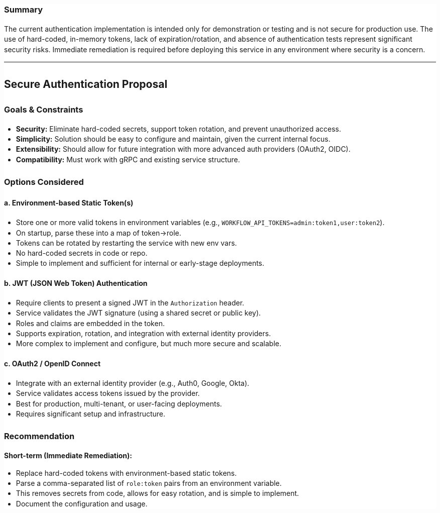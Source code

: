 ### Summary

The current authentication implementation is intended only for demonstration or testing and is not secure for production use. The use of hard-coded, in-memory tokens, lack of expiration/rotation, and absence of authentication tests represent significant security risks. Immediate remediation is required before deploying this service in any environment where security is a concern.

---

## Secure Authentication Proposal

### Goals & Constraints

- **Security:** Eliminate hard-coded secrets, support token rotation, and prevent unauthorized access.
- **Simplicity:** Solution should be easy to configure and maintain, given the current internal focus.
- **Extensibility:** Should allow for future integration with more advanced auth providers (OAuth2, OIDC).
- **Compatibility:** Must work with gRPC and existing service structure.

### Options Considered

#### a. Environment-based Static Token(s)
- Store one or more valid tokens in environment variables (e.g., `WORKFLOW_API_TOKENS=admin:token1,user:token2`).
- On startup, parse these into a map of token→role.
- Tokens can be rotated by restarting the service with new env vars.
- No hard-coded secrets in code or repo.
- Simple to implement and sufficient for internal or early-stage deployments.

#### b. JWT (JSON Web Token) Authentication
- Require clients to present a signed JWT in the `Authorization` header.
- Service validates the JWT signature (using a shared secret or public key).
- Roles and claims are embedded in the token.
- Supports expiration, rotation, and integration with external identity providers.
- More complex to implement and configure, but much more secure and scalable.

#### c. OAuth2 / OpenID Connect
- Integrate with an external identity provider (e.g., Auth0, Google, Okta).
- Service validates access tokens issued by the provider.
- Best for production, multi-tenant, or user-facing deployments.
- Requires significant setup and infrastructure.

### Recommendation

**Short-term (Immediate Remediation):**
- Replace hard-coded tokens with environment-based static tokens.
- Parse a comma-separated list of `role:token` pairs from an environment variable.
- This removes secrets from code, allows for easy rotation, and is simple to implement.
- Document the configuration and usage.
